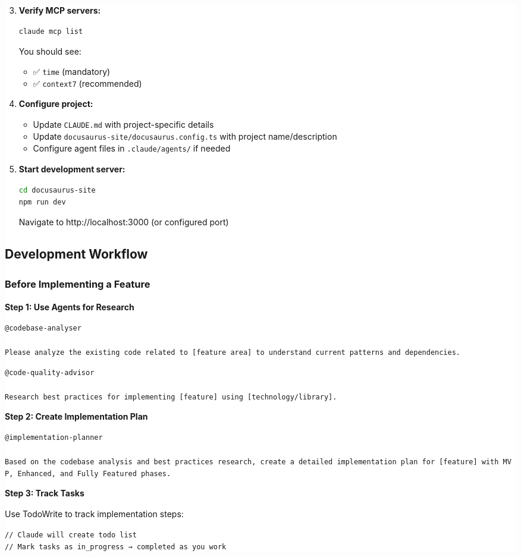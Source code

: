 3. **Verify MCP servers:**
   ```bash
   claude mcp list
   ```

   You should see:
   - ✅ `time` (mandatory)
   - ✅ `context7` (recommended)

4. **Configure project:**
   - Update `CLAUDE.md` with project-specific details
   - Update `docusaurus-site/docusaurus.config.ts` with project name/description
   - Configure agent files in `.claude/agents/` if needed

5. **Start development server:**
   ```bash
   cd docusaurus-site
   npm run dev
   ```

   Navigate to http://localhost:3000 (or configured port)

## Development Workflow

### Before Implementing a Feature

**Step 1: Use Agents for Research**

```
@codebase-analyser

Please analyze the existing code related to [feature area] to understand current patterns and dependencies.
```

```
@code-quality-advisor

Research best practices for implementing [feature] using [technology/library].
```

**Step 2: Create Implementation Plan**

```
@implementation-planner

Based on the codebase analysis and best practices research, create a detailed implementation plan for [feature] with MVP, Enhanced, and Fully Featured phases.
```

**Step 3: Track Tasks**

Use TodoWrite to track implementation steps:
```
// Claude will create todo list
// Mark tasks as in_progress → completed as you work
```
